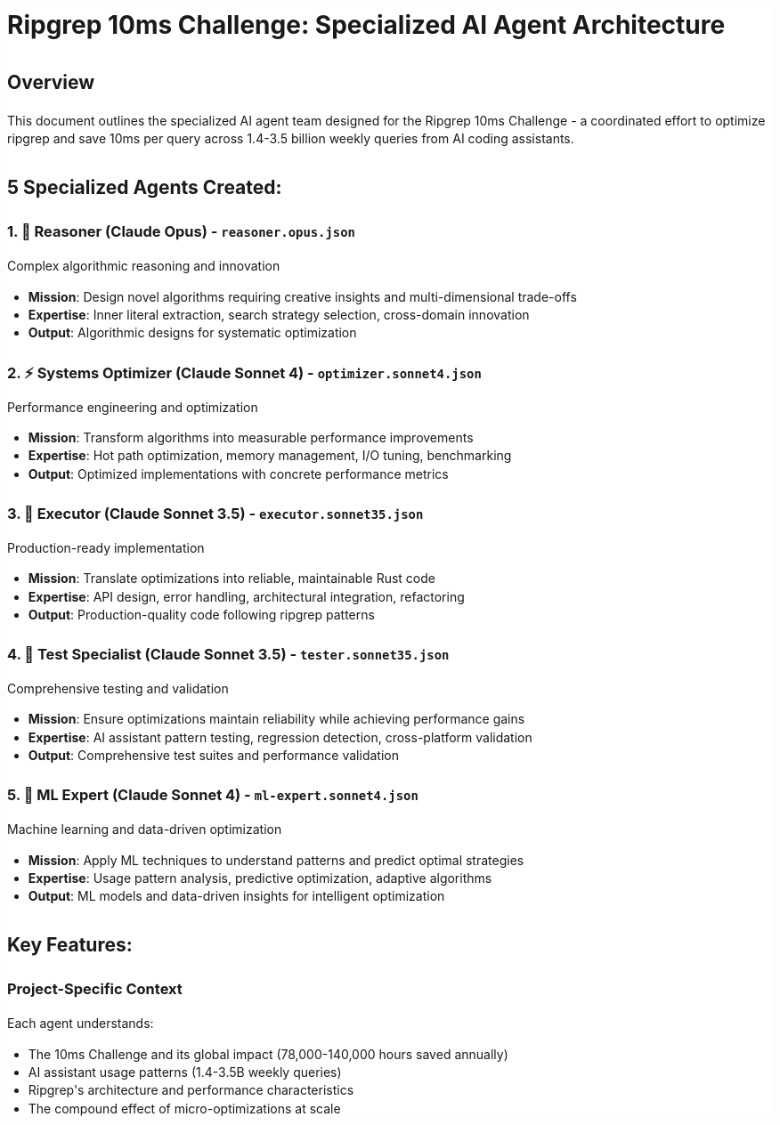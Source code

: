 # Ripgrep 10ms Challenge: Specialized AI Agent Architecture

## Overview

This document outlines the specialized AI agent team designed for the Ripgrep 10ms Challenge - a coordinated effort to optimize ripgrep and save 10ms per query across 1.4-3.5 billion weekly queries from AI coding assistants.

## **5 Specialized Agents Created:**

### 1. **🧠 Reasoner** (Claude Opus) - `reasoner.opus.json`
Complex algorithmic reasoning and innovation
- **Mission**: Design novel algorithms requiring creative insights and multi-dimensional trade-offs
- **Expertise**: Inner literal extraction, search strategy selection, cross-domain innovation
- **Output**: Algorithmic designs for systematic optimization

### 2. **⚡ Systems Optimizer** (Claude Sonnet 4) - `optimizer.sonnet4.json`
Performance engineering and optimization
- **Mission**: Transform algorithms into measurable performance improvements
- **Expertise**: Hot path optimization, memory management, I/O tuning, benchmarking
- **Output**: Optimized implementations with concrete performance metrics

### 3. **🔨 Executor** (Claude Sonnet 3.5) - `executor.sonnet35.json`
Production-ready implementation
- **Mission**: Translate optimizations into reliable, maintainable Rust code
- **Expertise**: API design, error handling, architectural integration, refactoring
- **Output**: Production-quality code following ripgrep patterns

### 4. **🧪 Test Specialist** (Claude Sonnet 3.5) - `tester.sonnet35.json`
Comprehensive testing and validation
- **Mission**: Ensure optimizations maintain reliability while achieving performance gains
- **Expertise**: AI assistant pattern testing, regression detection, cross-platform validation
- **Output**: Comprehensive test suites and performance validation

### 5. **🤖 ML Expert** (Claude Sonnet 4) - `ml-expert.sonnet4.json`
Machine learning and data-driven optimization
- **Mission**: Apply ML techniques to understand patterns and predict optimal strategies
- **Expertise**: Usage pattern analysis, predictive optimization, adaptive algorithms
- **Output**: ML models and data-driven insights for intelligent optimization

## **Key Features:**

### **Project-Specific Context**
Each agent understands:
- The 10ms Challenge and its global impact (78,000-140,000 hours saved annually)
- AI assistant usage patterns (1.4-3.5B weekly queries)
- Ripgrep's architecture and performance characteristics
- The compound effect of micro-optimizations at scale
